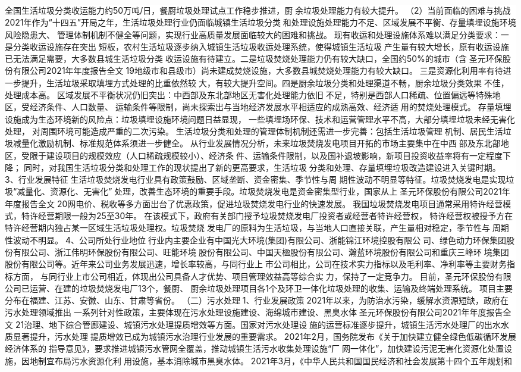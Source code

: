 全国生活垃圾分类收运能力约50万吨/日，餐厨垃圾处理试点工作稳步推进，厨
余垃圾处理能力有较大提升。
（2）当前面临的困难与挑战
2021年作为“十四五”开局之年，生活垃圾处理行业仍面临城镇生活垃圾分类
和处理设施处理能力不足、区域发展不平衡、存量填埋设施环境风险隐患大、
管理体制机制不健全等问题，实现行业高质量发展面临较大的困难和挑战。
现有收运和处理设施体系难以满足分类要求：一是分类收运设施存在突出
短板，农村生活垃圾逐步纳入城镇生活垃圾收运处理系统，使得城镇生活垃圾
产生量有较大增长，原有收运设施已无法满足需要，大多数县城生活垃圾分类
收运设施有待建立。二是垃圾焚烧处理能力仍有较大缺口，全国约50%的城市（含
圣元环保股份有限公司2021年年度报告全文
19地级市和县级市）尚未建成焚烧设施，大多数县城焚烧处理能力有较大缺口。
三是资源化利用率有待进一步提升，生活垃圾采取填埋方式处理的比重依然较
大，有较大提升空间。四是厨余垃圾分类和处理渠道不畅，厨余垃圾分类效果
不佳，处理成本高。
区域发展不平衡状况仍旧突出：中西部及东北部地区无害化处理能力依旧
不足，特别是西部人口稀疏、位置偏远等特殊地区，受经济条件、人口数量、
运输条件等限制，尚未探索出与当地经济发展水平相适应的成熟高效、经济适
用的焚烧处理模式。
存量填埋设施成为生态环境新的风险点：垃圾填埋设施环境问题日益显现，
一些填埋场环保、技术和运营管理水平不高，大部分填埋垃圾未经无害化处理，
对周围环境可能造成严重的二次污染。
生活垃圾分类和处理的管理体制机制还需进一步完善：包括生活垃圾管理
机制、居民生活垃圾减量化激励机制、标准规范体系须进一步健全。
从行业发展情况分析，未来垃圾焚烧发电项目开拓的市场主要集中在中西
部及东北部地区，受限于建设项目的规模效应（人口稀疏规模较小）、经济条
件、运输条件限制，以及国补退坡影响，新项目投资收益率将有一定程度下降；
同时，对我国生活垃圾分类和处理工作的现状提出了新的更高要求，生活垃圾
分类和处理、存量填埋垃圾改造建设进入关键时期。
3、行业发展特征
生活垃圾焚烧发电行业具有政策鼓励、区域垄断、资金密集、季节性与周
期性波动不明显等特征。垃圾焚烧发电是实现垃圾“减量化、资源化、无害化”
处理，改善生态环境的重要手段。垃圾焚烧发电是资金密集型行业，国家从上
圣元环保股份有限公司2021年年度报告全文
20网电价、税收等多方面出台了优惠政策，促进垃圾焚烧发电行业的快速发展。
我国垃圾焚烧发电项目通常采用特许经营模式，特许经营期限一般为25至30年。
在该模式下，政府有关部门授予垃圾焚烧发电厂投资者或经营者特许经营权，
特许经营权被授予方在特许经营期内独占某一区域生活垃圾处理权。垃圾焚烧
发电厂的原料为生活垃圾，与当地人口直接关联，产生量相对稳定，季节性与
周期性波动不明显。
4、公司所处行业地位
行业内主要企业有中国光大环境(集团)有限公司、浙能锦江环境控股有限公
司、绿色动力环保集团股份有限公司、浙江伟明环保股份有限公司、旺能环境
股份有限公司、中国天楹股份有限公司、瀚蓝环境股份有限公司和重庆三峰环
境集团股份有限公司等。近年来公司业务发展迅速，增长率较高，与同行业上
市公司相比，公司在技术实力指标以及毛利率、净利率等主要财务指标方面，
与同行业上市公司相近，体现出公司具备人才优势、项目管理效益高等综合实
力，保持了一定竞争力。
目前，圣元环保股份有限公司已运营、在建的垃圾焚烧发电厂13个，餐厨、
厨余垃圾处理项目各1个及环卫一体化垃圾处理的收集、运输及终端处理系统。
项目主要分布在福建、江苏、安徽、山东、甘肃等省份。
（二）污水处理
1、行业发展政策
2021年以来，为防治水污染，缓解水资源短缺，政府在污水处理领域推出
一系列针对性政策，主要体现在污水处理设施建设、海绵城市建设、黑臭水体
圣元环保股份有限公司2021年年度报告全文
21治理、地下综合管廊建设、城镇污水处理提质增效等方面。国家对污水处理设
施的运营标准逐步提升，城镇生活污水处理厂的出水水质显著提升，污水处理
提质增效已成为城镇污水治理行业发展的重要需求。
2021年2月，国务院发布《关于加快建立健全绿色低碳循环发展经济体系的
指导意见》，要求推进城镇污水管网全覆盖，推动城镇生活污水收集处理设施“厂
网一体化”，加快建设污泥无害化资源化处置设施，因地制宜布局污水资源化利
用设施，基本消除城市黑臭水体。
2021年3月，《中华人民共和国国民经济和社会发展第十四个五年规划和